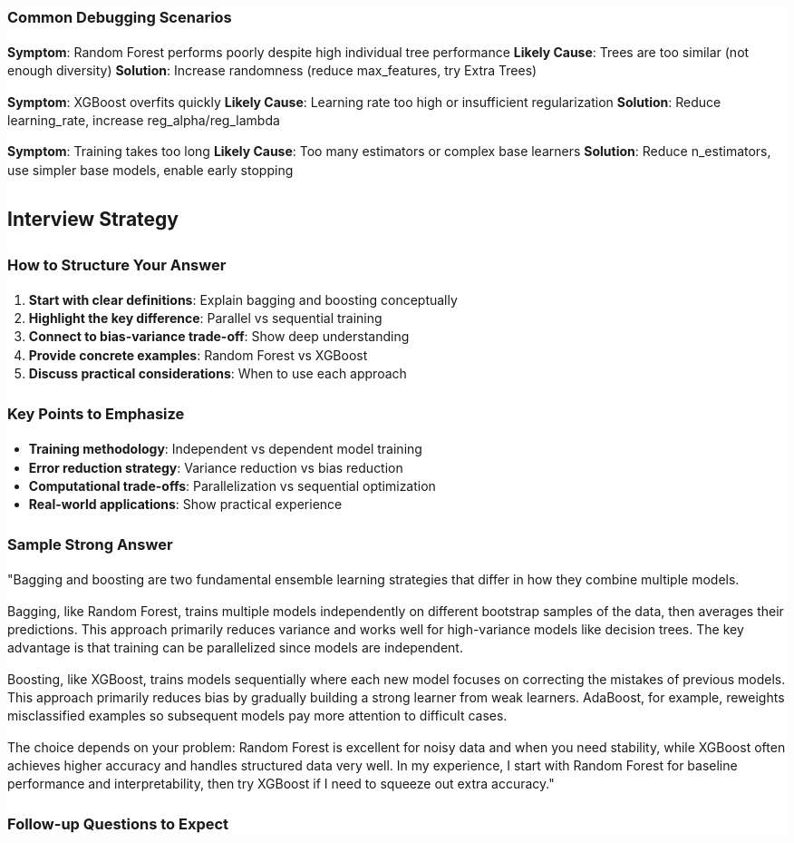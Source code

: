 ### Common Debugging Scenarios

**Symptom**: Random Forest performs poorly despite high individual tree performance
**Likely Cause**: Trees are too similar (not enough diversity)
**Solution**: Increase randomness (reduce max_features, try Extra Trees)

**Symptom**: XGBoost overfits quickly
**Likely Cause**: Learning rate too high or insufficient regularization
**Solution**: Reduce learning_rate, increase reg_alpha/reg_lambda

**Symptom**: Training takes too long
**Likely Cause**: Too many estimators or complex base learners
**Solution**: Reduce n_estimators, use simpler base models, enable early stopping

## Interview Strategy

### How to Structure Your Answer

1. **Start with clear definitions**: Explain bagging and boosting conceptually
2. **Highlight the key difference**: Parallel vs sequential training
3. **Connect to bias-variance trade-off**: Show deep understanding
4. **Provide concrete examples**: Random Forest vs XGBoost
5. **Discuss practical considerations**: When to use each approach

### Key Points to Emphasize

- **Training methodology**: Independent vs dependent model training
- **Error reduction strategy**: Variance reduction vs bias reduction
- **Computational trade-offs**: Parallelization vs sequential optimization
- **Real-world applications**: Show practical experience

### Sample Strong Answer

"Bagging and boosting are two fundamental ensemble learning strategies that differ in how they combine multiple models. 

Bagging, like Random Forest, trains multiple models independently on different bootstrap samples of the data, then averages their predictions. This approach primarily reduces variance and works well for high-variance models like decision trees. The key advantage is that training can be parallelized since models are independent.

Boosting, like XGBoost, trains models sequentially where each new model focuses on correcting the mistakes of previous models. This approach primarily reduces bias by gradually building a strong learner from weak learners. AdaBoost, for example, reweights misclassified examples so subsequent models pay more attention to difficult cases.

The choice depends on your problem: Random Forest is excellent for noisy data and when you need stability, while XGBoost often achieves higher accuracy and handles structured data very well. In my experience, I start with Random Forest for baseline performance and interpretability, then try XGBoost if I need to squeeze out extra accuracy."

### Follow-up Questions to Expect
